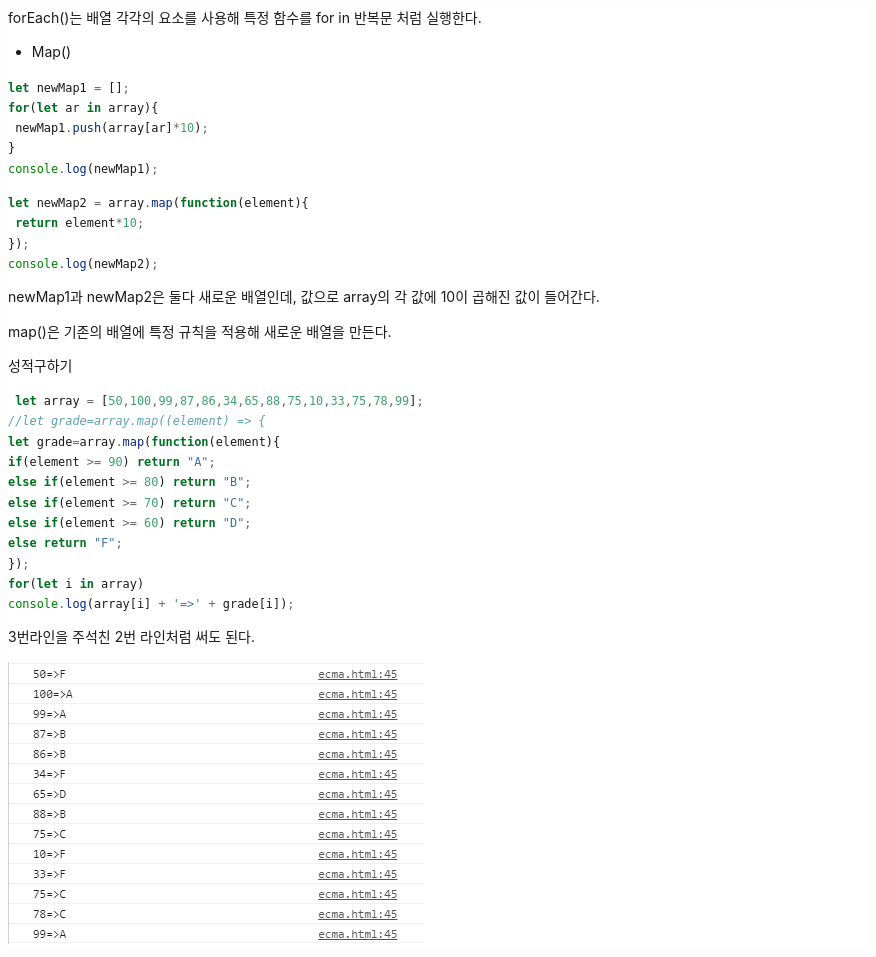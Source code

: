 forEach()는 배열 각각의 요소를 사용해 특정 함수를 for in 반복문 처럼 실행한다.

- Map()

```js
let newMap1 = [];
for(let ar in array){
 newMap1.push(array[ar]*10);
}
console.log(newMap1);
```

```js
let newMap2 = array.map(function(element){
 return element*10;
});
console.log(newMap2);
```

newMap1과 newMap2은 둘다 새로운 배열인데, 값으로 array의 각 값에 10이 곱해진 값이 들어간다.

map()은 기존의 배열에 특정 규칙을 적용해 새로운 배열을 만든다.

성적구하기

```js
 let array = [50,100,99,87,86,34,65,88,75,10,33,75,78,99];
//let grade=array.map((element) => { 
let grade=array.map(function(element){
if(element >= 90) return "A";
else if(element >= 80) return "B";
else if(element >= 70) return "C";
else if(element >= 60) return "D";
else return "F";
});
for(let i in array)
console.log(array[i] + '=>' + grade[i]);
```

3번라인을 주석친 2번 라인처럼 써도 된다.

![](./pic/score.png)

